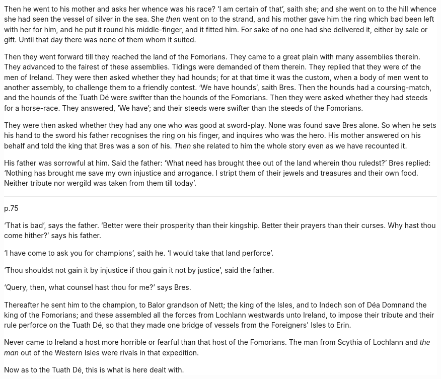 
Then he went to his mother and asks her whence was his race? ‘I am certain of that’, saith she; and she went on to the hill whence she had seen the vessel of silver in the sea. She *then* went on to the strand, and his mother gave him the ring which bad been left with her for him, and he put it round his middle-finger, and it fitted him. For sake of no one had she delivered it, either by sale or gift. Until that day there was none of them whom it suited.


Then they went forward till they reached the land of the Fomorians. They came to a great plain with many assemblies therein. They advanced to the fairest of these assemblies. Tidings were demanded of them therein. They replied that they were of the men of Ireland. They were then asked whether they had hounds; for at that time it was the custom, when a body of men went to another assembly, to challenge them to a friendly contest. ‘We have hounds’, saith Bres. Then the hounds had a coursing-match, and the hounds of the Tuath Dé were swifter than the hounds of the Fomorians. Then they were asked whether they had steeds for a horse-race. They answered, ‘We have’; and their steeds were swifter than the steeds of the Fomorians.


They were then asked whether they had any one who was good at sword-play. None was found save Bres alone. So when he sets his hand to the sword his father recognises the ring on his finger, and inquires who was the hero. His mother answered on his behalf and told the king that Bres was a son of his. *Then* she related to him the whole story even as we have recounted it.


His father was sorrowful at him. Said the father: ‘What need has brought thee out of the land wherein thou ruledst?’ Bres replied: ‘Nothing has brought me save my own injustice and arrogance. I stript them of their jewels and treasures and their own food. Neither tribute nor wergild was taken from them till today’.




---

p.75


‘That is bad’, says the father. ‘Better were their prosperity than their kingship. Better their prayers than their curses. Why hast thou come hither?’ says his father.


‘I have come to ask you for champions’, saith he. ‘I would take that land perforce’.


‘Thou shouldst not gain it by injustice if thou gain it not by justice’, said the father.


‘Query, then, what counsel hast thou for me?’ says Bres.


Thereafter he sent him to the champion, to Balor grandson of Nett; the king of the Isles, and to Indech son of Déa Domnand the king of the Fomorians; and these assembled all the forces from Lochlann westwards unto Ireland, to impose their tribute and their rule perforce on the Tuath Dé, so that they made one bridge of vessels from the Foreigners' Isles to Erin.


Never came to Ireland a host more horrible or fearful than that host of the Fomorians. The man from Scythia of Lochlann and *the man* out of the Western Isles were rivals in that expedition.


Now as to the Tuath Dé, this is what is here dealt with.

